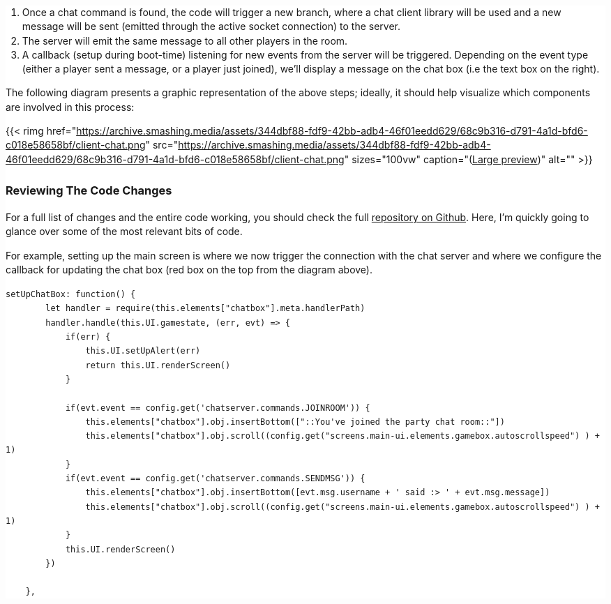 <ol>
<li>Once a chat command is found, the code will trigger a new branch, where a chat client library will be used and a new message will be sent (emitted through the active socket connection) to the server.</li>
<li>The server will emit the same message to all other players in the room.</li>
<li>A callback (setup during boot-time) listening for new events from the server will be triggered. Depending on the event type (either a player sent a message, or a player just joined), we’ll display a message on the chat box (i.e the text box on the right).</li>
</ol>

<p>The following diagram presents a graphic representation of the above steps; ideally, it should help visualize which components are involved in this process:</p>

{{< rimg href="https://archive.smashing.media/assets/344dbf88-fdf9-42bb-adb4-46f01eedd629/68c9b316-d791-4a1d-bfd6-c018e58658bf/client-chat.png" src="https://archive.smashing.media/assets/344dbf88-fdf9-42bb-adb4-46f01eedd629/68c9b316-d791-4a1d-bfd6-c018e58658bf/client-chat.png" sizes="100vw" caption="(<a href='https://archive.smashing.media/assets/344dbf88-fdf9-42bb-adb4-46f01eedd629/68c9b316-d791-4a1d-bfd6-c018e58658bf/client-chat.png'>Large preview</a>)" alt="" >}}

### Reviewing The Code Changes

<p>For a full list of changes and the entire code working, you should check the full <a href="https://github.com/deleteman/tardis-project-client">repository on Github</a>. Here, I’m quickly going to glance over some of the most relevant bits of code.</p>

<p>For example, setting up the main screen is where we now trigger the connection with the chat server and where we configure the callback for updating the chat box (red box on the top from the diagram above).</p>

<div class="break-out">

<pre><code class="language-javascript">setUpChatBox: function() {
        let handler = require(this.elements["chatbox"].meta.handlerPath)
        handler.handle(this.UI.gamestate, (err, evt) => {
            if(err) {
                this.UI.setUpAlert(err)    
                return this.UI.renderScreen()
            }

            if(evt.event == config.get('chatserver.commands.JOINROOM')) {
                this.elements["chatbox"].obj.insertBottom(["::You've joined the party chat room::"])
                this.elements["chatbox"].obj.scroll((config.get("screens.main-ui.elements.gamebox.autoscrollspeed") ) + 1)
            }
            if(evt.event == config.get('chatserver.commands.SENDMSG')) {
                this.elements["chatbox"].obj.insertBottom([evt.msg.username + ' said :> ' + evt.msg.message])
                this.elements["chatbox"].obj.scroll((config.get("screens.main-ui.elements.gamebox.autoscrollspeed") ) + 1)
            }
            this.UI.renderScreen()
        })

    },</code></pre>
</div>
